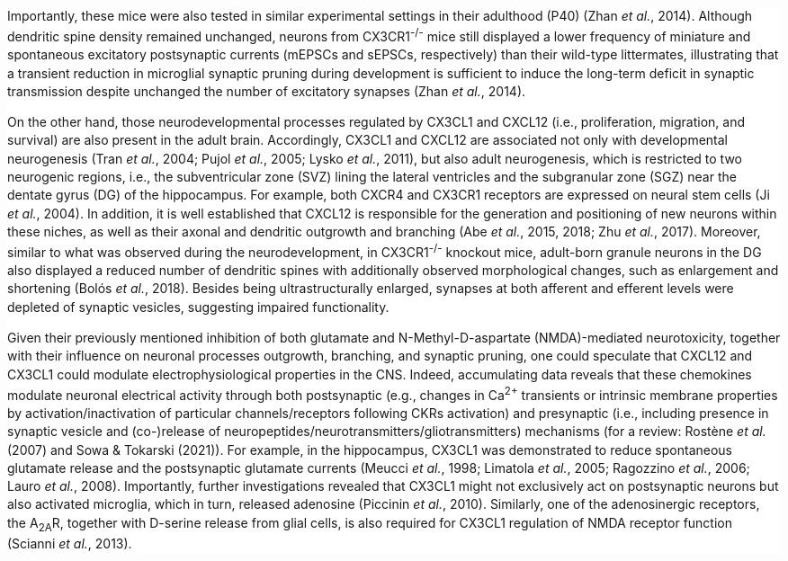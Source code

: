 Importantly, these mice were also tested in similar experimental
settings in their adulthood (P40) (Zhan *et al.*, 2014). Although
dendritic spine density remained unchanged, neurons from
CX3CR1<sup>-/-</sup> mice still displayed a lower frequency of miniature
and spontaneous excitatory postsynaptic currents (mEPSCs and sEPSCs,
respectively) than their wild-type littermates, illustrating that a
transient reduction in microglial synaptic pruning during development is
sufficient to induce the long-term deficit in synaptic transmission
despite unchanged the number of excitatory synapses (Zhan *et al.*,
2014).

On the other hand, those neurodevelopmental processes regulated by
CX3CL1 and CXCL12 (i.e., proliferation, migration, and survival) are
also present in the adult brain. Accordingly, CX3CL1 and CXCL12 are
associated not only with developmental neurogenesis (Tran *et al.*,
2004; Pujol *et al.*, 2005; Lysko *et al.*, 2011), but also adult
neurogenesis, which is restricted to two neurogenic regions, i.e., the
subventricular zone (SVZ) lining the lateral ventricles and the
subgranular zone (SGZ) near the dentate gyrus (DG) of the hippocampus.
For example, both CXCR4 and CX3CR1 receptors are expressed on neural
stem cells (Ji *et al.*, 2004). In addition, it is well established that
CXCL12 is responsible for the generation and positioning of new neurons
within these niches, as well as their axonal and dendritic outgrowth and
branching (Abe *et al.*, 2015, 2018; Zhu *et al.*, 2017). Moreover,
similar to what was observed during the neurodevelopment, in
CX3CR1<sup>-/-</sup> knockout mice, adult-born granule neurons in the DG
also displayed a reduced number of dendritic spines with additionally
observed morphological changes, such as enlargement and shortening
(Bolós *et al.*, 2018). Besides being ultrastructurally enlarged,
synapses at both afferent and efferent levels were depleted of synaptic
vesicles, suggesting impaired functionality.

Given their previously mentioned inhibition of both glutamate and
N-Methyl-D-aspartate (NMDA)-mediated neurotoxicity, together with their
influence on neuronal processes outgrowth, branching, and synaptic
pruning, one could speculate that CXCL12 and CX3CL1 could modulate
electrophysiological properties in the CNS. Indeed, accumulating data
reveals that these chemokines modulate neuronal electrical activity
through both postsynaptic (e.g., changes in Ca<sup>2+</sup> transients
or intrinsic membrane properties by activation/inactivation of
particular channels/receptors following CKRs activation) and presynaptic
(i.e., including presence in synaptic vesicle and (co-)release of
neuropeptides/neurotransmitters/gliotransmitters) mechanisms (for a
review: Rostène *et al.* (2007) and Sowa & Tokarski (2021)). For
example, in the hippocampus, CX3CL1 was demonstrated to reduce
spontaneous glutamate release and the postsynaptic glutamate currents
(Meucci *et al.*, 1998; Limatola *et al.*, 2005; Ragozzino *et al.*,
2006; Lauro *et al.*, 2008). Importantly, further investigations
revealed that CX3CL1 might not exclusively act on postsynaptic neurons
but also activated microglia, which in turn, released adenosine
(Piccinin *et al.*, 2010). Similarly, one of the adenosinergic
receptors, the A<sub>2A</sub>R, together with D-serine release from
glial cells, is also required for CX3CL1 regulation of NMDA receptor
function (Scianni *et al.*, 2013).
